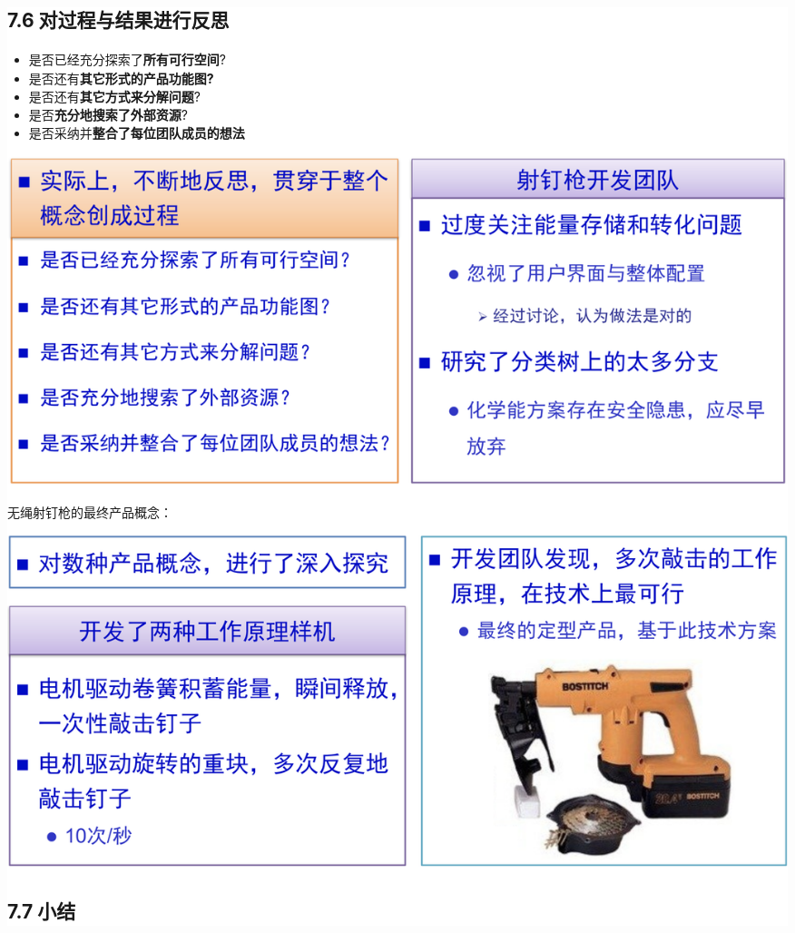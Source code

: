 ## 7.6 对过程与结果进行反思

- 是否已经充分探索了**所有可行空间**?
- 是否还有**其它形式的产品功能图?**
- 是否还有**其它方式来分解问题**?
- 是否**充分地搜索了外部资源**?
- 是否采纳并**整合了每位团队成员的想法**

![image-20190402164611390](第7章：概念生成.assets/image-20190402164611390.png)

无绳射钉枪的最终产品概念：

![image-20190402164737494](第7章：概念生成.assets/image-20190402164737494.png)

## 7.7 小结

